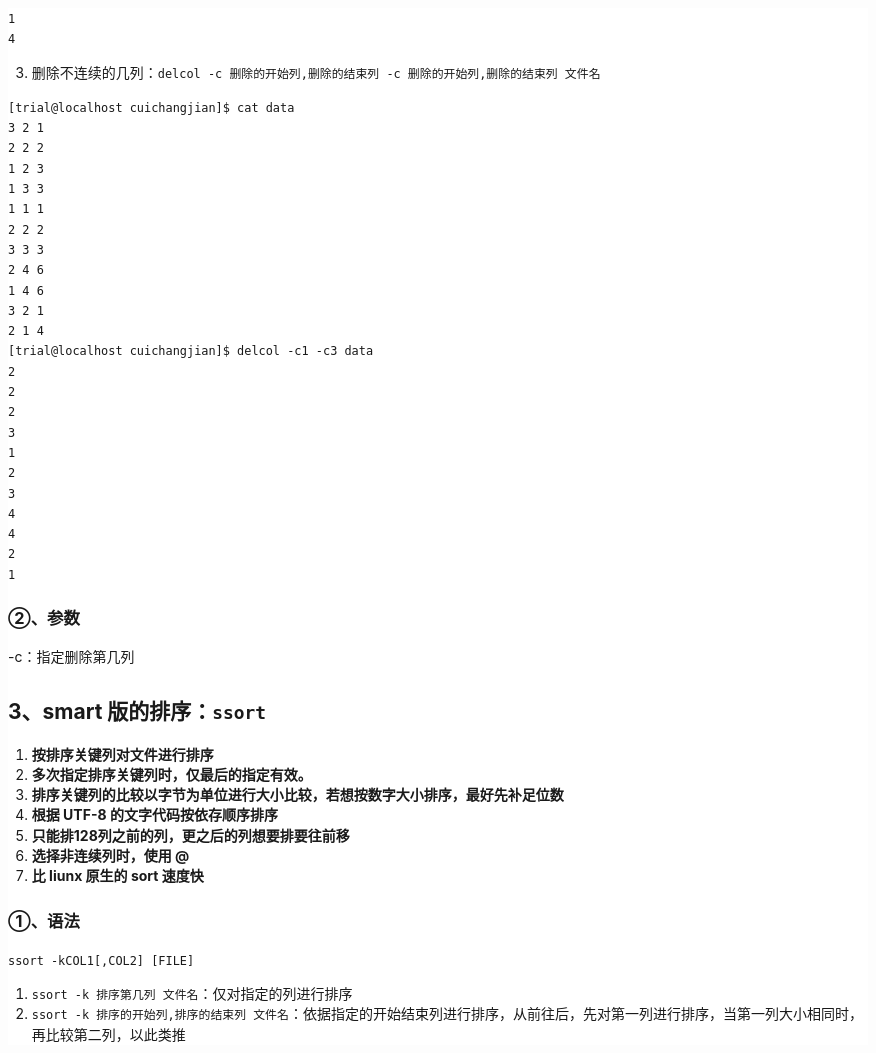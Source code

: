 ```shell
1
4
```

3. 删除不连续的几列：`delcol -c 删除的开始列,删除的结束列 -c 删除的开始列,删除的结束列 文件名 `

```shell
[trial@localhost cuichangjian]$ cat data
3 2 1
2 2 2
1 2 3
1 3 3
1 1 1
2 2 2
3 3 3
2 4 6
1 4 6
3 2 1
2 1 4
[trial@localhost cuichangjian]$ delcol -c1 -c3 data
2
2
2
3
1
2
3
4
4
2
1
```

### ②、参数

-c：指定删除第几列

## 3、smart 版的排序：`ssort`

1. **按排序关键列对文件进行排序**
2. **多次指定排序关键列时，仅最后的指定有效。**
3. **排序关键列的比较以字节为单位进行大小比较，若想按数字大小排序，最好先补足位数**
4. **根据 UTF-8 的文字代码按依存顺序排序**
5. **只能排128列之前的列，更之后的列想要排要往前移**
6. **选择非连续列时，使用 @**
7. **比 liunx 原生的 sort 速度快**

### ①、语法

`ssort -kCOL1[,COL2] [FILE]`

1. `ssort -k 排序第几列 文件名`：仅对指定的列进行排序
2. `ssort -k 排序的开始列,排序的结束列 文件名`：依据指定的开始结束列进行排序，从前往后，先对第一列进行排序，当第一列大小相同时，再比较第二列，以此类推
